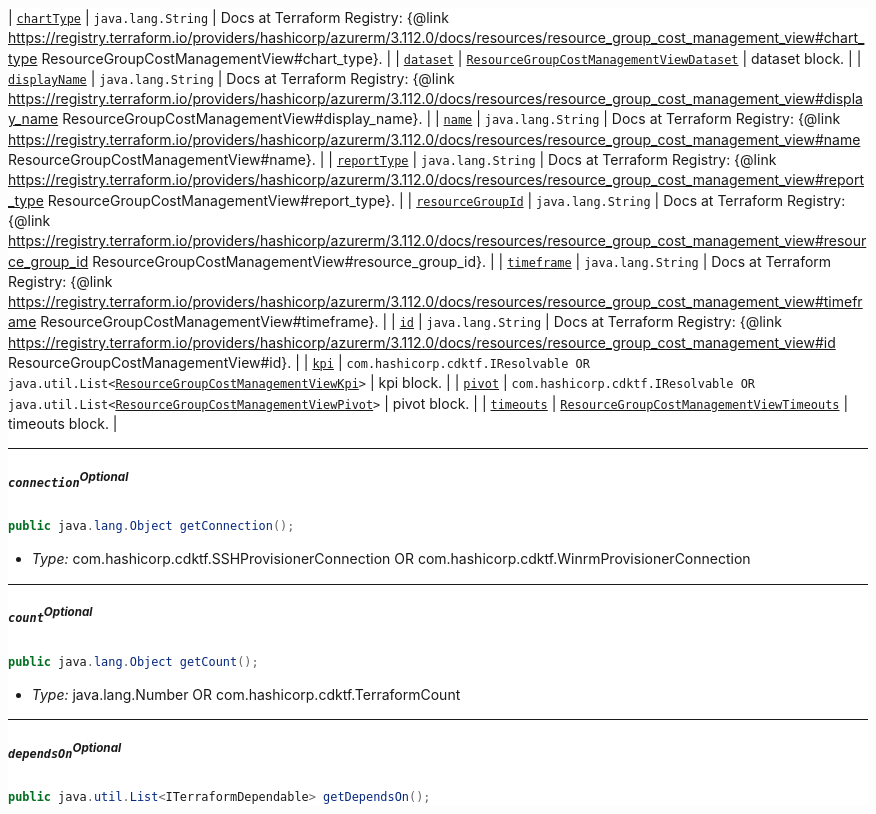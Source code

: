 | <code><a href="#@cdktf/provider-azurerm.resourceGroupCostManagementView.ResourceGroupCostManagementViewConfig.property.chartType">chartType</a></code> | <code>java.lang.String</code> | Docs at Terraform Registry: {@link https://registry.terraform.io/providers/hashicorp/azurerm/3.112.0/docs/resources/resource_group_cost_management_view#chart_type ResourceGroupCostManagementView#chart_type}. |
| <code><a href="#@cdktf/provider-azurerm.resourceGroupCostManagementView.ResourceGroupCostManagementViewConfig.property.dataset">dataset</a></code> | <code><a href="#@cdktf/provider-azurerm.resourceGroupCostManagementView.ResourceGroupCostManagementViewDataset">ResourceGroupCostManagementViewDataset</a></code> | dataset block. |
| <code><a href="#@cdktf/provider-azurerm.resourceGroupCostManagementView.ResourceGroupCostManagementViewConfig.property.displayName">displayName</a></code> | <code>java.lang.String</code> | Docs at Terraform Registry: {@link https://registry.terraform.io/providers/hashicorp/azurerm/3.112.0/docs/resources/resource_group_cost_management_view#display_name ResourceGroupCostManagementView#display_name}. |
| <code><a href="#@cdktf/provider-azurerm.resourceGroupCostManagementView.ResourceGroupCostManagementViewConfig.property.name">name</a></code> | <code>java.lang.String</code> | Docs at Terraform Registry: {@link https://registry.terraform.io/providers/hashicorp/azurerm/3.112.0/docs/resources/resource_group_cost_management_view#name ResourceGroupCostManagementView#name}. |
| <code><a href="#@cdktf/provider-azurerm.resourceGroupCostManagementView.ResourceGroupCostManagementViewConfig.property.reportType">reportType</a></code> | <code>java.lang.String</code> | Docs at Terraform Registry: {@link https://registry.terraform.io/providers/hashicorp/azurerm/3.112.0/docs/resources/resource_group_cost_management_view#report_type ResourceGroupCostManagementView#report_type}. |
| <code><a href="#@cdktf/provider-azurerm.resourceGroupCostManagementView.ResourceGroupCostManagementViewConfig.property.resourceGroupId">resourceGroupId</a></code> | <code>java.lang.String</code> | Docs at Terraform Registry: {@link https://registry.terraform.io/providers/hashicorp/azurerm/3.112.0/docs/resources/resource_group_cost_management_view#resource_group_id ResourceGroupCostManagementView#resource_group_id}. |
| <code><a href="#@cdktf/provider-azurerm.resourceGroupCostManagementView.ResourceGroupCostManagementViewConfig.property.timeframe">timeframe</a></code> | <code>java.lang.String</code> | Docs at Terraform Registry: {@link https://registry.terraform.io/providers/hashicorp/azurerm/3.112.0/docs/resources/resource_group_cost_management_view#timeframe ResourceGroupCostManagementView#timeframe}. |
| <code><a href="#@cdktf/provider-azurerm.resourceGroupCostManagementView.ResourceGroupCostManagementViewConfig.property.id">id</a></code> | <code>java.lang.String</code> | Docs at Terraform Registry: {@link https://registry.terraform.io/providers/hashicorp/azurerm/3.112.0/docs/resources/resource_group_cost_management_view#id ResourceGroupCostManagementView#id}. |
| <code><a href="#@cdktf/provider-azurerm.resourceGroupCostManagementView.ResourceGroupCostManagementViewConfig.property.kpi">kpi</a></code> | <code>com.hashicorp.cdktf.IResolvable OR java.util.List<<a href="#@cdktf/provider-azurerm.resourceGroupCostManagementView.ResourceGroupCostManagementViewKpi">ResourceGroupCostManagementViewKpi</a>></code> | kpi block. |
| <code><a href="#@cdktf/provider-azurerm.resourceGroupCostManagementView.ResourceGroupCostManagementViewConfig.property.pivot">pivot</a></code> | <code>com.hashicorp.cdktf.IResolvable OR java.util.List<<a href="#@cdktf/provider-azurerm.resourceGroupCostManagementView.ResourceGroupCostManagementViewPivot">ResourceGroupCostManagementViewPivot</a>></code> | pivot block. |
| <code><a href="#@cdktf/provider-azurerm.resourceGroupCostManagementView.ResourceGroupCostManagementViewConfig.property.timeouts">timeouts</a></code> | <code><a href="#@cdktf/provider-azurerm.resourceGroupCostManagementView.ResourceGroupCostManagementViewTimeouts">ResourceGroupCostManagementViewTimeouts</a></code> | timeouts block. |

---

##### `connection`<sup>Optional</sup> <a name="connection" id="@cdktf/provider-azurerm.resourceGroupCostManagementView.ResourceGroupCostManagementViewConfig.property.connection"></a>

```java
public java.lang.Object getConnection();
```

- *Type:* com.hashicorp.cdktf.SSHProvisionerConnection OR com.hashicorp.cdktf.WinrmProvisionerConnection

---

##### `count`<sup>Optional</sup> <a name="count" id="@cdktf/provider-azurerm.resourceGroupCostManagementView.ResourceGroupCostManagementViewConfig.property.count"></a>

```java
public java.lang.Object getCount();
```

- *Type:* java.lang.Number OR com.hashicorp.cdktf.TerraformCount

---

##### `dependsOn`<sup>Optional</sup> <a name="dependsOn" id="@cdktf/provider-azurerm.resourceGroupCostManagementView.ResourceGroupCostManagementViewConfig.property.dependsOn"></a>

```java
public java.util.List<ITerraformDependable> getDependsOn();
```
